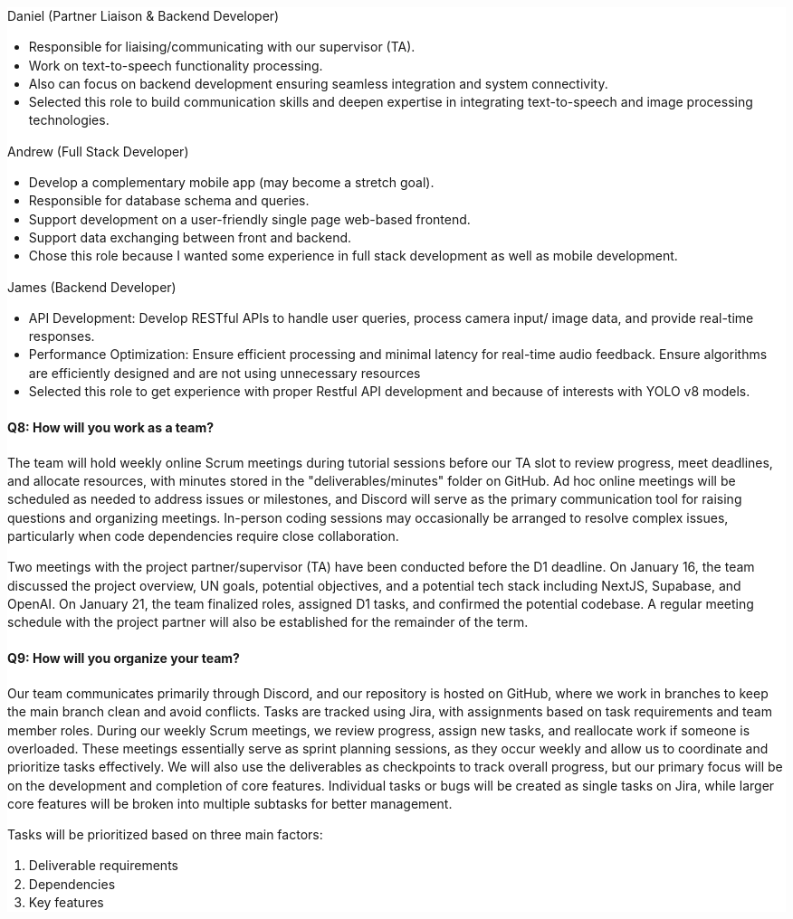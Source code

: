 Daniel (Partner Liaison & Backend Developer)
- Responsible for liaising/communicating with our supervisor (TA).
- Work on text-to-speech functionality processing.
- Also can focus on backend development ensuring seamless integration and system connectivity.
- Selected this role to build communication skills and deepen expertise in integrating text-to-speech and image processing technologies.

Andrew (Full Stack Developer)
- Develop a complementary mobile app (may become a stretch goal).
- Responsible for database schema and queries.
- Support development on a user-friendly single page web-based frontend.
- Support data exchanging between front and backend.
- Chose this role because I wanted some experience in full stack development as well as mobile development.

James (Backend Developer)
- API Development: Develop RESTful APIs to handle user queries, process camera input/ image data, and provide real-time responses.
- Performance Optimization: Ensure efficient processing and minimal latency for real-time audio feedback. Ensure algorithms are efficiently designed and are not using unnecessary resources
- Selected this role to get experience with proper Restful API development and because of interests with YOLO v8 models.


#### Q8: How will you work as a team?

The team will hold weekly online Scrum meetings during tutorial sessions before our TA slot to review progress, meet deadlines, and allocate resources, with minutes stored in the "deliverables/minutes" folder on GitHub. Ad hoc online meetings will be scheduled as needed to address issues or milestones, and Discord will serve as the primary communication tool for raising questions and organizing meetings. In-person coding sessions may occasionally be arranged to resolve complex issues, particularly when code dependencies require close collaboration.

Two meetings with the project partner/supervisor (TA) have been conducted before the D1 deadline. On January 16, the team discussed the project overview, UN goals, potential objectives, and a potential tech stack including NextJS, Supabase, and OpenAI. On January 21, the team finalized roles, assigned D1 tasks, and confirmed the potential codebase. A regular meeting schedule with the project partner will also be established for the remainder of the term.
  
#### Q9: How will you organize your team?

Our team communicates primarily through Discord, and our repository is hosted on GitHub, where we work in branches to keep the main branch clean and avoid conflicts. Tasks are tracked using Jira, with assignments based on task requirements and team member roles. During our weekly Scrum meetings, we review progress, assign new tasks, and reallocate work if someone is overloaded. These meetings essentially serve as sprint planning sessions, as they occur weekly and allow us to coordinate and prioritize tasks effectively. We will also use the deliverables as checkpoints to track overall progress, but our primary focus will be on the development and completion of core features. Individual tasks or bugs will be created as single tasks on Jira, while larger core features will be broken into multiple subtasks for better management.

Tasks will be prioritized based on three main factors:
1. Deliverable requirements
2. Dependencies
3. Key features
